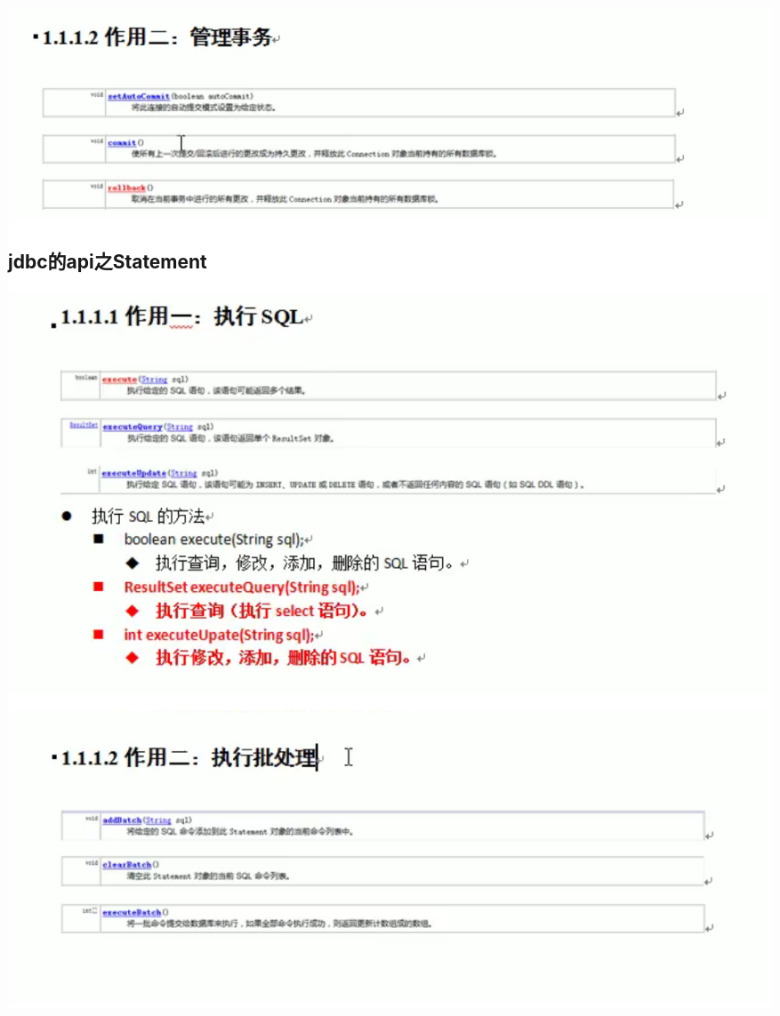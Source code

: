 
![image-20201019112442855](image/image-20201019112442855.png)



## jdbc的api之Statement

![image-20201019112923891](image/image-20201019112923891.png)

![image-20201019112941573](image/image-20201019112941573.png)
